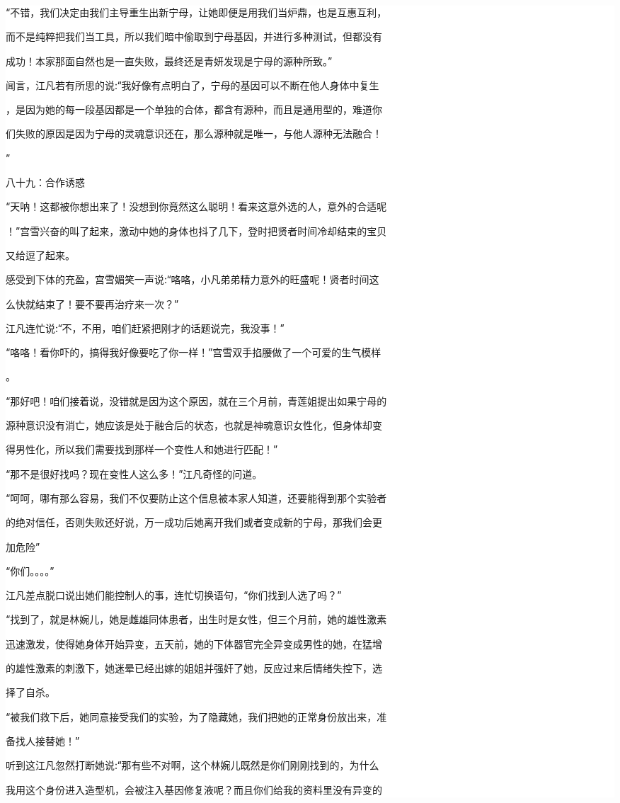 “不错，我们决定由我们主导重生出新宁母，让她即便是用我们当炉鼎，也是互惠互利，

而不是纯粹把我们当工具，所以我们暗中偷取到宁母基因，并进行多种测试，但都没有

成功！本家那面自然也是一直失败，最终还是青妍发现是宁母的源种所致。”

闻言，江凡若有所思的说:“我好像有点明白了，宁母的基因可以不断在他人身体中复生

，是因为她的每一段基因都是一个单独的合体，都含有源种，而且是通用型的，难道你

们失败的原因是因为宁母的灵魂意识还在，那么源种就是唯一，与他人源种无法融合！

”

八十九：合作诱惑

“天呐！这都被你想出来了！没想到你竟然这么聪明！看来这意外选的人，意外的合适呢

！”宫雪兴奋的叫了起来，激动中她的身体也抖了几下，登时把贤者时间冷却结束的宝贝

又给逗了起来。

感受到下体的充盈，宫雪媚笑一声说:“咯咯，小凡弟弟精力意外的旺盛呢！贤者时间这

么快就结束了！要不要再治疗来一次？”

江凡连忙说:“不，不用，咱们赶紧把刚才的话题说完，我没事！”

“咯咯！看你吓的，搞得我好像要吃了你一样！”宫雪双手掐腰做了一个可爱的生气模样

。

“那好吧！咱们接着说，没错就是因为这个原因，就在三个月前，青莲姐提出如果宁母的

源种意识没有消亡，她应该是处于融合后的状态，也就是神魂意识女性化，但身体却变

得男性化，所以我们需要找到那样一个变性人和她进行匹配！”

“那不是很好找吗？现在变性人这么多！”江凡奇怪的问道。

“呵呵，哪有那么容易，我们不仅要防止这个信息被本家人知道，还要能得到那个实验者

的绝对信任，否则失败还好说，万一成功后她离开我们或者变成新的宁母，那我们会更

加危险”

“你们。。。。”

江凡差点脱口说出她们能控制人的事，连忙切换语句，“你们找到人选了吗？”

“找到了，就是林婉儿，她是雌雄同体患者，出生时是女性，但三个月前，她的雄性激素

迅速激发，使得她身体开始异变，五天前，她的下体器官完全异变成男性的她，在猛增

的雄性激素的刺激下，她迷晕已经出嫁的姐姐并强奸了她，反应过来后情绪失控下，选

择了自杀。

“被我们救下后，她同意接受我们的实验，为了隐藏她，我们把她的正常身份放出来，准

备找人接替她！”

听到这江凡忽然打断她说:“那有些不对啊，这个林婉儿既然是你们刚刚找到的，为什么

我用这个身份进入造型机，会被注入基因修复液呢？而且你们给我的资料里没有异变的
